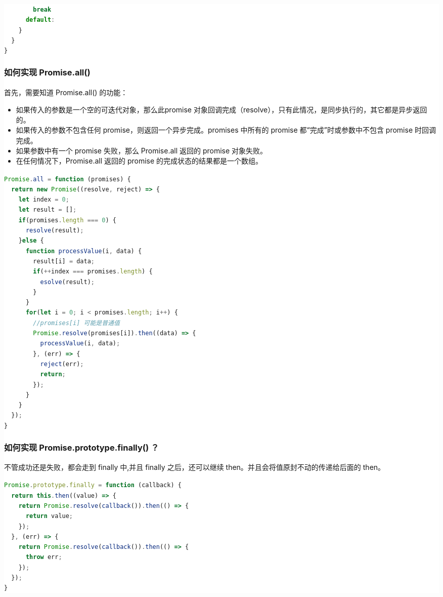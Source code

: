 ```js
        break
      default:
    }
  }
}
```

### 如何实现 Promise.all()

首先，需要知道 Promise.all() 的功能：

- 如果传入的参数是一个空的可迭代对象，那么此promise 对象回调完成（resolve），只有此情况，是同步执行的，其它都是异步返回的。
- 如果传入的参数不包含任何 promise，则返回一个异步完成。promises 中所有的 promise 都“完成”时或参数中不包含 promise 时回调完成。
- 如果参数中有一个 promise 失败，那么 Promise.all 返回的 promise 对象失败。
- 在任何情况下，Promise.all 返回的 promise 的完成状态的结果都是一个数组。

```javascript
Promise.all = function (promises) {
  return new Promise((resolve, reject) => {
    let index = 0;
    let result = [];
    if(promises.length === 0) {
      resolve(result);
    }else {
      function processValue(i, data) {
        result[i] = data;
        if(++index === promises.length) {
          esolve(result);
        }
      }
      for(let i = 0; i < promises.length; i++) {
        //promises[i] 可能是普通值
        Promise.resolve(promises[i]).then((data) => {
          processValue(i, data);
        }, (err) => {
          reject(err);
          return;
        });
      }
    }
  });
}
```

### 如何实现 Promise.prototype.finally() ？

不管成功还是失败，都会走到 finally 中,并且 finally 之后，还可以继续 then。并且会将值原封不动的传递给后面的 then。

```javascript
Promise.prototype.finally = function (callback) {
  return this.then((value) => {
    return Promise.resolve(callback()).then(() => {
      return value;
    });
  }, (err) => {
    return Promise.resolve(callback()).then(() => {
      throw err;
    });
  });
}
```
